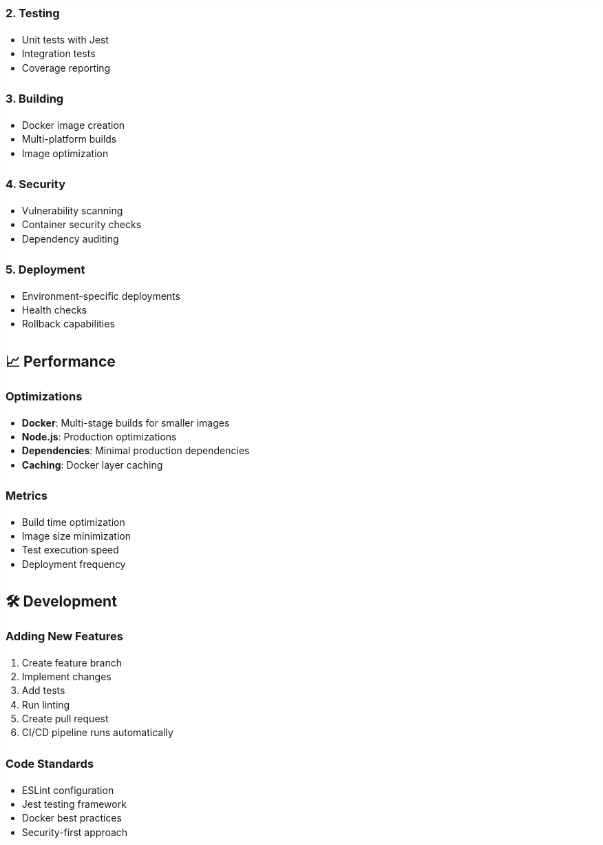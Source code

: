 ### 2. Testing
- Unit tests with Jest
- Integration tests
- Coverage reporting

### 3. Building
- Docker image creation
- Multi-platform builds
- Image optimization

### 4. Security
- Vulnerability scanning
- Container security checks
- Dependency auditing

### 5. Deployment
- Environment-specific deployments
- Health checks
- Rollback capabilities

## 📈 Performance

### Optimizations
- **Docker**: Multi-stage builds for smaller images
- **Node.js**: Production optimizations
- **Dependencies**: Minimal production dependencies
- **Caching**: Docker layer caching

### Metrics
- Build time optimization
- Image size minimization
- Test execution speed
- Deployment frequency

## 🛠️ Development

### Adding New Features
1. Create feature branch
2. Implement changes
3. Add tests
4. Run linting
5. Create pull request
6. CI/CD pipeline runs automatically

### Code Standards
- ESLint configuration
- Jest testing framework
- Docker best practices
- Security-first approach
